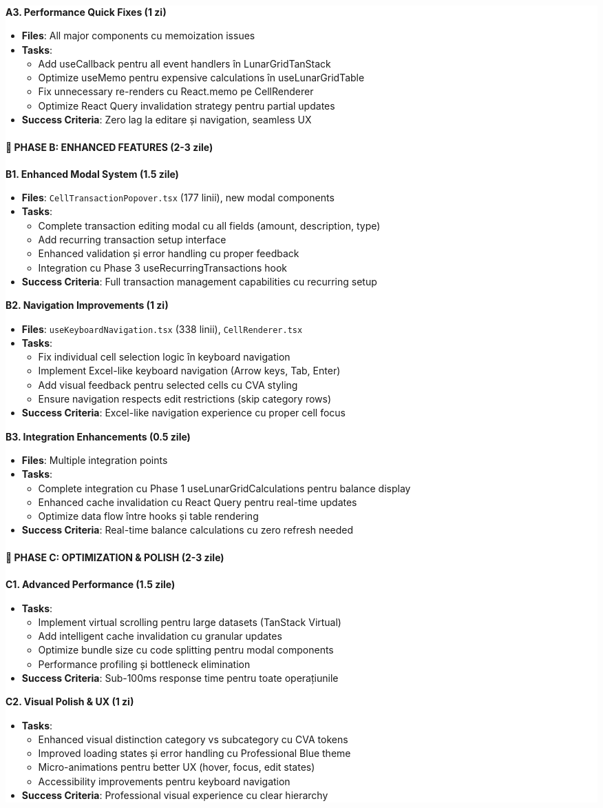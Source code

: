 **A3. Performance Quick Fixes (1 zi)**
- **Files**: All major components cu memoization issues
- **Tasks**:
  - Add useCallback pentru all event handlers în LunarGridTanStack
  - Optimize useMemo pentru expensive calculations în useLunarGridTable
  - Fix unnecessary re-renders cu React.memo pe CellRenderer
  - Optimize React Query invalidation strategy pentru partial updates
- **Success Criteria**: Zero lag la editare și navigation, seamless UX

#### **🚀 PHASE B: ENHANCED FEATURES (2-3 zile)**

**B1. Enhanced Modal System (1.5 zile)**
- **Files**: `CellTransactionPopover.tsx` (177 linii), new modal components
- **Tasks**:
  - Complete transaction editing modal cu all fields (amount, description, type)
  - Add recurring transaction setup interface
  - Enhanced validation și error handling cu proper feedback
  - Integration cu Phase 3 useRecurringTransactions hook
- **Success Criteria**: Full transaction management capabilities cu recurring setup

**B2. Navigation Improvements (1 zi)**
- **Files**: `useKeyboardNavigation.tsx` (338 linii), `CellRenderer.tsx`  
- **Tasks**:
  - Fix individual cell selection logic în keyboard navigation
  - Implement Excel-like keyboard navigation (Arrow keys, Tab, Enter)
  - Add visual feedback pentru selected cells cu CVA styling
  - Ensure navigation respects edit restrictions (skip category rows)
- **Success Criteria**: Excel-like navigation experience cu proper cell focus

**B3. Integration Enhancements (0.5 zile)**
- **Files**: Multiple integration points
- **Tasks**:
  - Complete integration cu Phase 1 useLunarGridCalculations pentru balance display
  - Enhanced cache invalidation cu React Query pentru real-time updates
  - Optimize data flow între hooks și table rendering
- **Success Criteria**: Real-time balance calculations cu zero refresh needed

#### **🚀 PHASE C: OPTIMIZATION & POLISH (2-3 zile)**

**C1. Advanced Performance (1.5 zile)**
- **Tasks**:
  - Implement virtual scrolling pentru large datasets (TanStack Virtual)
  - Add intelligent cache invalidation cu granular updates
  - Optimize bundle size cu code splitting pentru modal components
  - Performance profiling și bottleneck elimination
- **Success Criteria**: Sub-100ms response time pentru toate operațiunile

**C2. Visual Polish & UX (1 zi)**
- **Tasks**:
  - Enhanced visual distinction category vs subcategory cu CVA tokens
  - Improved loading states și error handling cu Professional Blue theme
  - Micro-animations pentru better UX (hover, focus, edit states)
  - Accessibility improvements pentru keyboard navigation
- **Success Criteria**: Professional visual experience cu clear hierarchy
